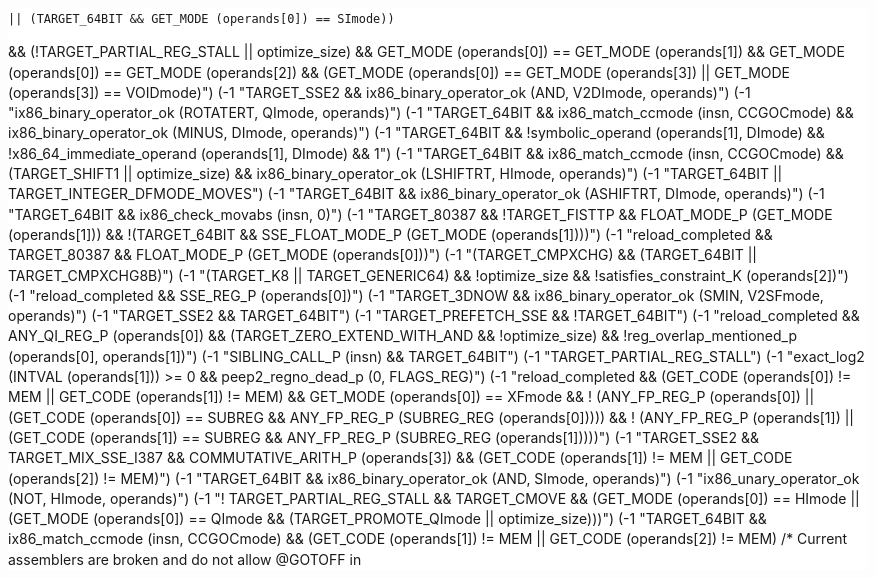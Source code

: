     || (TARGET_64BIT && GET_MODE (operands[0]) == SImode))
   && (!TARGET_PARTIAL_REG_STALL || optimize_size)
   && GET_MODE (operands[0]) == GET_MODE (operands[1])
   && GET_MODE (operands[0]) == GET_MODE (operands[2])
   && (GET_MODE (operands[0]) == GET_MODE (operands[3])
       || GET_MODE (operands[3]) == VOIDmode)")
  (-1 "TARGET_SSE2 && ix86_binary_operator_ok (AND, V2DImode, operands)")
  (-1 "ix86_binary_operator_ok (ROTATERT, QImode, operands)")
  (-1 "TARGET_64BIT && ix86_match_ccmode (insn, CCGOCmode)
   && ix86_binary_operator_ok (MINUS, DImode, operands)")
  (-1 "TARGET_64BIT && !symbolic_operand (operands[1], DImode)
   && !x86_64_immediate_operand (operands[1], DImode) && 1")
  (-1 "TARGET_64BIT && ix86_match_ccmode (insn, CCGOCmode)
   && (TARGET_SHIFT1 || optimize_size)
   && ix86_binary_operator_ok (LSHIFTRT, HImode, operands)")
  (-1 "TARGET_64BIT || TARGET_INTEGER_DFMODE_MOVES")
  (-1 "TARGET_64BIT && ix86_binary_operator_ok (ASHIFTRT, DImode, operands)")
  (-1 "TARGET_64BIT && ix86_check_movabs (insn, 0)")
  (-1 "TARGET_80387 && !TARGET_FISTTP
   && FLOAT_MODE_P (GET_MODE (operands[1]))
   && !(TARGET_64BIT && SSE_FLOAT_MODE_P (GET_MODE (operands[1])))")
  (-1 "reload_completed
   && TARGET_80387
   && FLOAT_MODE_P (GET_MODE (operands[0]))")
  (-1 "(TARGET_CMPXCHG) && (TARGET_64BIT || TARGET_CMPXCHG8B)")
  (-1 "(TARGET_K8 || TARGET_GENERIC64) && !optimize_size
   && !satisfies_constraint_K (operands[2])")
  (-1 "reload_completed && SSE_REG_P (operands[0])")
  (-1 "TARGET_3DNOW && ix86_binary_operator_ok (SMIN, V2SFmode, operands)")
  (-1 "TARGET_SSE2 && TARGET_64BIT")
  (-1 "TARGET_PREFETCH_SSE && !TARGET_64BIT")
  (-1 "reload_completed
   && ANY_QI_REG_P (operands[0])
   && (TARGET_ZERO_EXTEND_WITH_AND && !optimize_size)
   && !reg_overlap_mentioned_p (operands[0], operands[1])")
  (-1 "SIBLING_CALL_P (insn) && TARGET_64BIT")
  (-1 "TARGET_PARTIAL_REG_STALL")
  (-1 "exact_log2 (INTVAL (operands[1])) >= 0
   && peep2_regno_dead_p (0, FLAGS_REG)")
  (-1 "reload_completed
   && (GET_CODE (operands[0]) != MEM || GET_CODE (operands[1]) != MEM)
   && GET_MODE (operands[0]) == XFmode
   && ! (ANY_FP_REG_P (operands[0]) || 
	 (GET_CODE (operands[0]) == SUBREG
	  && ANY_FP_REG_P (SUBREG_REG (operands[0]))))
   && ! (ANY_FP_REG_P (operands[1]) || 
	 (GET_CODE (operands[1]) == SUBREG
	  && ANY_FP_REG_P (SUBREG_REG (operands[1]))))")
  (-1 "TARGET_SSE2 && TARGET_MIX_SSE_I387
   && COMMUTATIVE_ARITH_P (operands[3])
   && (GET_CODE (operands[1]) != MEM || GET_CODE (operands[2]) != MEM)")
  (-1 "TARGET_64BIT && ix86_binary_operator_ok (AND, SImode, operands)")
  (-1 "ix86_unary_operator_ok (NOT, HImode, operands)")
  (-1 "! TARGET_PARTIAL_REG_STALL && TARGET_CMOVE
   && (GET_MODE (operands[0]) == HImode
       || (GET_MODE (operands[0]) == QImode 
	   && (TARGET_PROMOTE_QImode || optimize_size)))")
  (-1 "TARGET_64BIT
   && ix86_match_ccmode (insn, CCGOCmode)
   && (GET_CODE (operands[1]) != MEM || GET_CODE (operands[2]) != MEM)
   /* Current assemblers are broken and do not allow @GOTOFF in